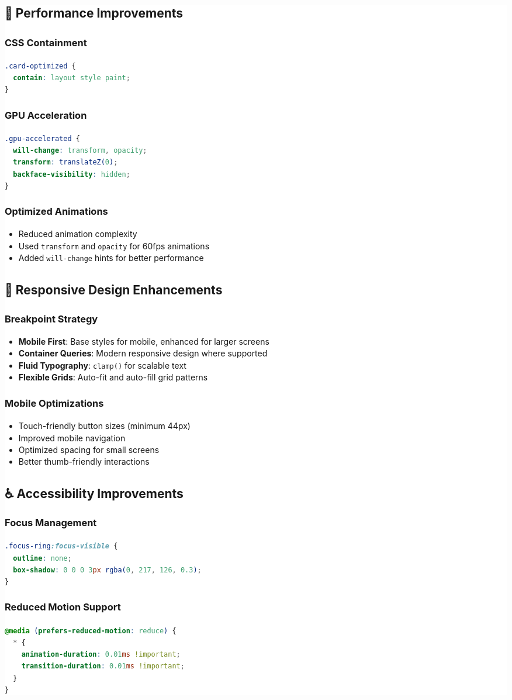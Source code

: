 ## 🎯 Performance Improvements

### CSS Containment
```css
.card-optimized {
  contain: layout style paint;
}
```

### GPU Acceleration
```css
.gpu-accelerated {
  will-change: transform, opacity;
  transform: translateZ(0);
  backface-visibility: hidden;
}
```

### Optimized Animations
- Reduced animation complexity
- Used `transform` and `opacity` for 60fps animations
- Added `will-change` hints for better performance

## 📱 Responsive Design Enhancements

### Breakpoint Strategy
- **Mobile First**: Base styles for mobile, enhanced for larger screens
- **Container Queries**: Modern responsive design where supported
- **Fluid Typography**: `clamp()` for scalable text
- **Flexible Grids**: Auto-fit and auto-fill grid patterns

### Mobile Optimizations
- Touch-friendly button sizes (minimum 44px)
- Improved mobile navigation
- Optimized spacing for small screens
- Better thumb-friendly interactions

## ♿ Accessibility Improvements

### Focus Management
```css
.focus-ring:focus-visible {
  outline: none;
  box-shadow: 0 0 0 3px rgba(0, 217, 126, 0.3);
}
```

### Reduced Motion Support
```css
@media (prefers-reduced-motion: reduce) {
  * {
    animation-duration: 0.01ms !important;
    transition-duration: 0.01ms !important;
  }
}
```
